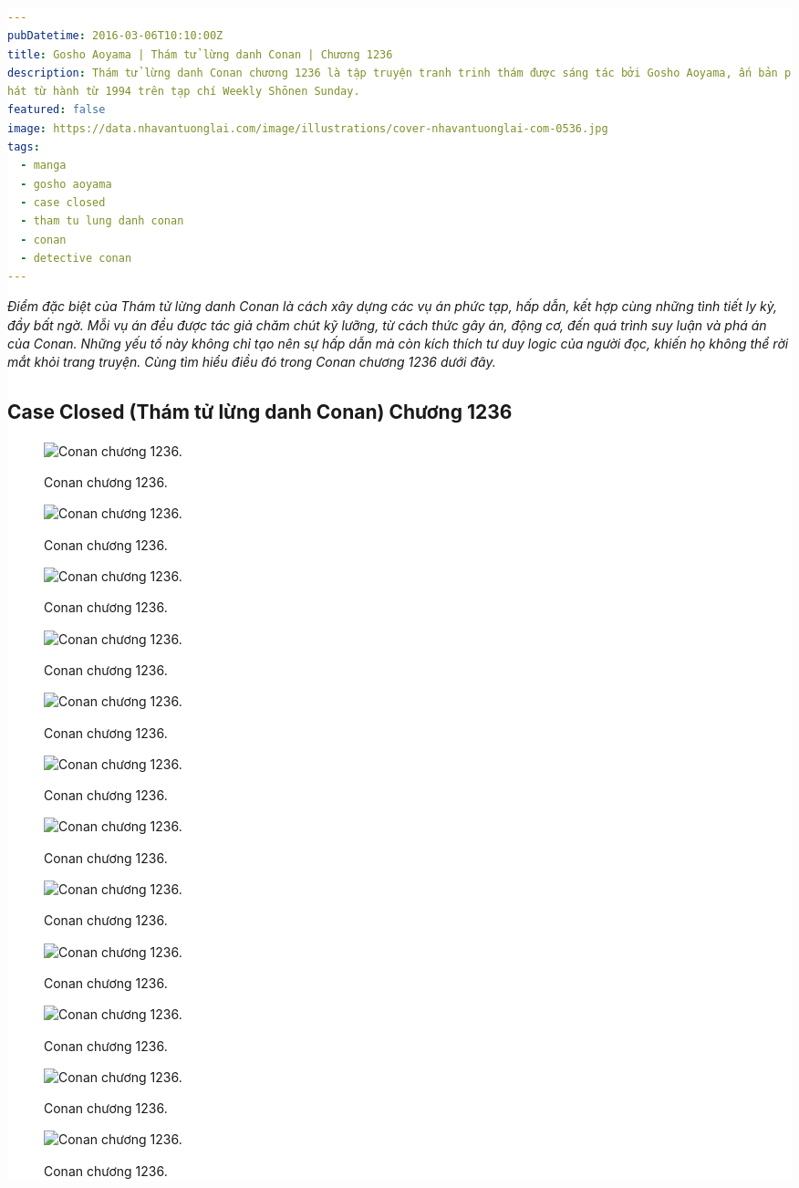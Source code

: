 ```yaml
---
pubDatetime: 2016-03-06T10:10:00Z
title: Gosho Aoyama | Thám tử lừng danh Conan | Chương 1236
description: Thám tử lừng danh Conan chương 1236 là tập truyện tranh trinh thám được sáng tác bởi Gosho Aoyama, ấn bản phát từ hành từ 1994 trên tạp chí Weekly Shōnen Sunday.
featured: false
image: https://data.nhavantuonglai.com/image/illustrations/cover-nhavantuonglai-com-0536.jpg
tags:
  - manga
  - gosho aoyama
  - case closed
  - tham tu lung danh conan
  - conan
  - detective conan
---
```


_Điểm đặc biệt của Thám tử lừng danh Conan là cách xây dựng các vụ án phức tạp, hấp dẫn, kết hợp cùng những tình tiết ly kỳ, đầy bất ngờ. Mỗi vụ án đều được tác giả chăm chút kỹ lưỡng, từ cách thức gây án, động cơ, đến quá trình suy luận và phá án của Conan. Những yếu tố này không chỉ tạo nên sự hấp dẫn mà còn kích thích tư duy logic của người đọc, khiến họ không thể rời mắt khỏi trang truyện. Cùng tìm hiểu điều đó trong Conan chương 1236 dưới đây._

## Case Closed (Thám tử lừng danh Conan) Chương 1236

<figure><img src="https://data.nhavantuonglai.com/image/manga/gosho-aoyama-case-closed-1236-01.jpg" alt="Conan chương 1236." title="Conan chương 1236." height=100% width=100%><figcaption></p>Conan chương 1236.</p></figcaption></figure>

<figure><img src="https://data.nhavantuonglai.com/image/manga/gosho-aoyama-case-closed-1236-02.jpg" alt="Conan chương 1236." title="Conan chương 1236." height=100% width=100%><figcaption></p>Conan chương 1236.</p></figcaption></figure>

<figure><img src="https://data.nhavantuonglai.com/image/manga/gosho-aoyama-case-closed-1236-03.jpg" alt="Conan chương 1236." title="Conan chương 1236." height=100% width=100%><figcaption></p>Conan chương 1236.</p></figcaption></figure>

<figure><img src="https://data.nhavantuonglai.com/image/manga/gosho-aoyama-case-closed-1236-04.jpg" alt="Conan chương 1236." title="Conan chương 1236." height=100% width=100%><figcaption></p>Conan chương 1236.</p></figcaption></figure>

<figure><img src="https://data.nhavantuonglai.com/image/manga/gosho-aoyama-case-closed-1236-05.jpg" alt="Conan chương 1236." title="Conan chương 1236." height=100% width=100%><figcaption></p>Conan chương 1236.</p></figcaption></figure>

<figure><img src="https://data.nhavantuonglai.com/image/manga/gosho-aoyama-case-closed-1236-06.jpg" alt="Conan chương 1236." title="Conan chương 1236." height=100% width=100%><figcaption></p>Conan chương 1236.</p></figcaption></figure>

<figure><img src="https://data.nhavantuonglai.com/image/manga/gosho-aoyama-case-closed-1236-07.jpg" alt="Conan chương 1236." title="Conan chương 1236." height=100% width=100%><figcaption></p>Conan chương 1236.</p></figcaption></figure>

<figure><img src="https://data.nhavantuonglai.com/image/manga/gosho-aoyama-case-closed-1236-08.jpg" alt="Conan chương 1236." title="Conan chương 1236." height=100% width=100%><figcaption></p>Conan chương 1236.</p></figcaption></figure>

<figure><img src="https://data.nhavantuonglai.com/image/manga/gosho-aoyama-case-closed-1236-09.jpg" alt="Conan chương 1236." title="Conan chương 1236." height=100% width=100%><figcaption></p>Conan chương 1236.</p></figcaption></figure>

<figure><img src="https://data.nhavantuonglai.com/image/manga/gosho-aoyama-case-closed-1236-10.jpg" alt="Conan chương 1236." title="Conan chương 1236." height=100% width=100%><figcaption></p>Conan chương 1236.</p></figcaption></figure>

<figure><img src="https://data.nhavantuonglai.com/image/manga/gosho-aoyama-case-closed-1236-11.jpg" alt="Conan chương 1236." title="Conan chương 1236." height=100% width=100%><figcaption></p>Conan chương 1236.</p></figcaption></figure>

<figure><img src="https://data.nhavantuonglai.com/image/manga/gosho-aoyama-case-closed-1236-12.jpg" alt="Conan chương 1236." title="Conan chương 1236." height=100% width=100%><figcaption></p>Conan chương 1236.</p></figcaption></figure>

